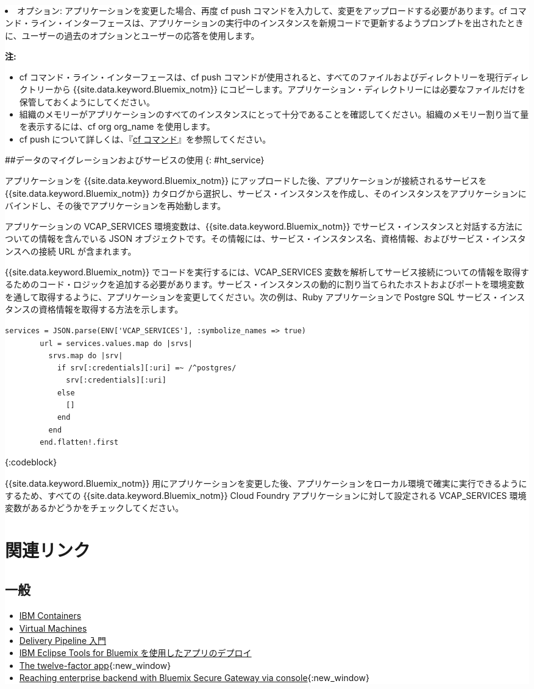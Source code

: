 <li>オプション: アプリケーションを変更した場合、再度 cf push コマンドを入力して、変更をアップロードする必要があります。cf コマンド・ライン・インターフェースは、アプリケーションの実行中のインスタンスを新規コードで更新するようプロンプトを出されたときに、ユーザーの過去のオプションとユーザーの応答を使用します。</li>
</ol>

**注:**

* cf コマンド・ライン・インターフェースは、cf push コマンドが使用されると、すべてのファイルおよびディレクトリーを現行ディレクトリーから {{site.data.keyword.Bluemix_notm}} にコピーします。アプリケーション・ディレクトリーには必要なファイルだけを保管しておくようにしてください。
* 組織のメモリーがアプリケーションのすべてのインスタンスにとって十分であることを確認してください。組織のメモリー割り当て量を表示するには、cf org org_name を使用します。
* cf push について詳しくは、『[cf コマンド](../cli/reference/cfcommands/index.html)』を参照してください。

##データのマイグレーションおよびサービスの使用
{: #ht_service}

アプリケーションを {{site.data.keyword.Bluemix_notm}} にアップロードした後、アプリケーションが接続されるサービスを {{site.data.keyword.Bluemix_notm}} カタログから選択し、サービス・インスタンスを作成し、そのインスタンスをアプリケーションにバインドし、その後でアプリケーションを再始動します。

アプリケーションの VCAP_SERVICES 環境変数は、{{site.data.keyword.Bluemix_notm}} でサービス・インスタンスと対話する方法についての情報を含んでいる JSON オブジェクトです。その情報には、サービス・インスタンス名、資格情報、およびサービス・インスタンスへの接続 URL が含まれます。

{{site.data.keyword.Bluemix_notm}} でコードを実行するには、VCAP_SERVICES 変数を解析してサービス接続についての情報を取得するためのコード・ロジックを追加する必要があります。サービス・インスタンスの動的に割り当てられたホストおよびポートを環境変数を通して取得するように、アプリケーションを変更してください。次の例は、Ruby アプリケーションで Postgre SQL サービス・インスタンスの資格情報を取得する方法を示します。

```
services = JSON.parse(ENV['VCAP_SERVICES'], :symbolize_names => true)
        url = services.values.map do |srvs|
          srvs.map do |srv|
            if srv[:credentials][:uri] =~ /^postgres/
              srv[:credentials][:uri]
            else
              []
            end
          end
        end.flatten!.first
```		
{:codeblock}

{{site.data.keyword.Bluemix_notm}} 用にアプリケーションを変更した後、アプリケーションをローカル環境で確実に実行できるようにするため、すべての {{site.data.keyword.Bluemix_notm}} Cloud Foundry アプリケーションに対して設定される VCAP_SERVICES 環境変数があるかどうかをチェックしてください。


# 関連リンク
## 一般 
* [IBM Containers](../containers/container_cli_ov.html)
* [Virtual Machines](../virtualmachines/vm_index.html)
* [Delivery Pipeline 入門](../services/DeliveryPipeline/index.html)
* [IBM Eclipse Tools for Bluemix を使用したアプリのデプロイ](../manageapps/eclipsetools/eclipsetools.html)
* [The twelve-factor app](http://12factor.net/){:new_window}
* [Reaching enterprise backend with Bluemix Secure Gateway via console](https://developer.ibm.com/bluemix/2015/04/01/reaching-enterprise-backend-bluemix-secure-gateway/){:new_window}
